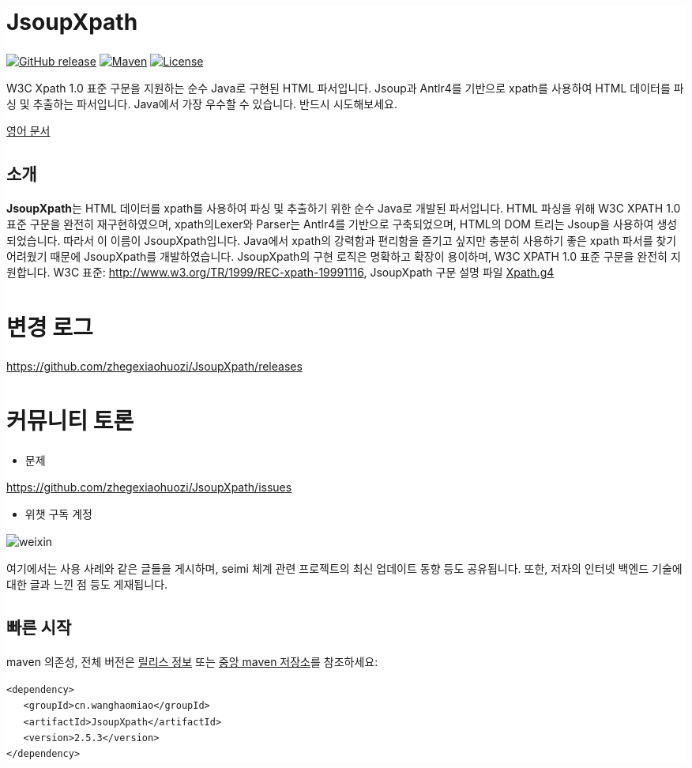 JsoupXpath
==========

[![GitHub release](https://img.shields.io/github/release/zhegexiaohuozi/JsoupXpath.svg)](https://github.com/zhegexiaohuozi/JsoupXpath/releases)
[![Maven](https://maven-badges.herokuapp.com/maven-central/cn.wanghaomiao/JsoupXpath/badge.svg)](http://search.maven.org/#search%7Cgav%7C1%7Cg%3A%22cn.wanghaomiao%22%20AND%20a%3A%22JsoupXpath%22)
[![License](https://img.shields.io/badge/License-Apache%202.0-blue.svg)](https://opensource.org/licenses/Apache-2.0)

W3C Xpath 1.0 표준 구문을 지원하는 순수 Java로 구현된 HTML 파서입니다. Jsoup과 Antlr4를 기반으로 xpath를 사용하여 HTML 데이터를 파싱 및 추출하는 파서입니다. Java에서 가장 우수할 수 있습니다. 반드시 시도해보세요.

[영어 문서](https://github.com/zhegexiaohuozi/JsoupXpath/blob/master/README_EN.md)

## 소개 ##

**JsoupXpath**는 HTML 데이터를 xpath를 사용하여 파싱 및 추출하기 위한 순수 Java로 개발된 파서입니다. HTML 파싱을 위해 W3C XPATH 1.0 표준 구문을 완전히 재구현하였으며, xpath의Lexer와 Parser는 Antlr4를 기반으로 구축되었으며, HTML의 DOM 트리는 Jsoup을 사용하여 생성되었습니다. 따라서 이 이름이 JsoupXpath입니다. Java에서 xpath의 강력함과 편리함을 즐기고 싶지만 충분히 사용하기 좋은 xpath 파서를 찾기 어려웠기 때문에 JsoupXpath를 개발하였습니다. JsoupXpath의 구현 로직은 명확하고 확장이 용이하며, W3C XPATH 1.0 표준 구문을 완전히 지원합니다. W3C 표준: http://www.w3.org/TR/1999/REC-xpath-19991116, JsoupXpath 구문 설명 파일 [Xpath.g4](https://github.com/zhegexiaohuozi/JsoupXpath/blob/master/src/main/resources/Xpath.g4)

# 변경 로그 #

https://github.com/zhegexiaohuozi/JsoupXpath/releases

# 커뮤니티 토론 #

- 문제

https://github.com/zhegexiaohuozi/JsoupXpath/issues

- 위챗 구독 계정

![weixin](https://imgs.wanghaomiao.cn/seimiweixin_v2.jpeg)

여기에서는 사용 사례와 같은 글들을 게시하며, seimi 체계 관련 프로젝트의 최신 업데이트 동향 등도 공유됩니다. 또한, 저자의 인터넷 백엔드 기술에 대한 글과 느낀 점 등도 게재됩니다.


## 빠른 시작 ##

maven 의존성, 전체 버전은 [릴리스 정보](https://github.com/zhegexiaohuozi/JsoupXpath/releases) 또는 [중앙 maven 저장소](http://search.maven.org/#search%7Cgav%7C1%7Cg%3A%22cn.wanghaomiao%22%20AND%20a%3A%22JsoupXpath%22)를 참조하세요:
```
<dependency>
   <groupId>cn.wanghaomiao</groupId>
   <artifactId>JsoupXpath</artifactId>
   <version>2.5.3</version>
</dependency>
```
